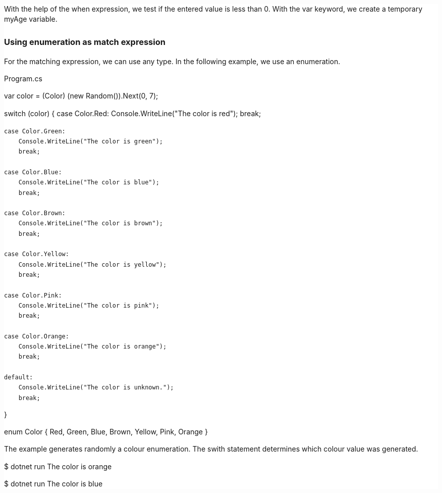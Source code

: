With the help of the when expression, we test if the entered
value is less than 0. With the var keyword, we create a temporary
myAge variable.

### Using enumeration as match expression

For the matching expression, we can use any type. In the following example,
we use an enumeration.

Program.cs
  

var color = (Color) (new Random()).Next(0, 7);

switch (color)
{
    case Color.Red:
        Console.WriteLine("The color is red");
        break;

    case Color.Green:
        Console.WriteLine("The color is green");
        break;

    case Color.Blue:
        Console.WriteLine("The color is blue");
        break;

    case Color.Brown:
        Console.WriteLine("The color is brown");
        break;

    case Color.Yellow:
        Console.WriteLine("The color is yellow");
        break;

    case Color.Pink:
        Console.WriteLine("The color is pink");
        break;

    case Color.Orange:
        Console.WriteLine("The color is orange");
        break;

    default:
        Console.WriteLine("The color is unknown.");
        break;
}

enum Color { Red, Green, Blue, Brown, Yellow, Pink, Orange }

The example generates randomly a colour enumeration. The swith
statement determines which colour value was generated.

$ dotnet run
The color is orange

$ dotnet run
The color is blue
